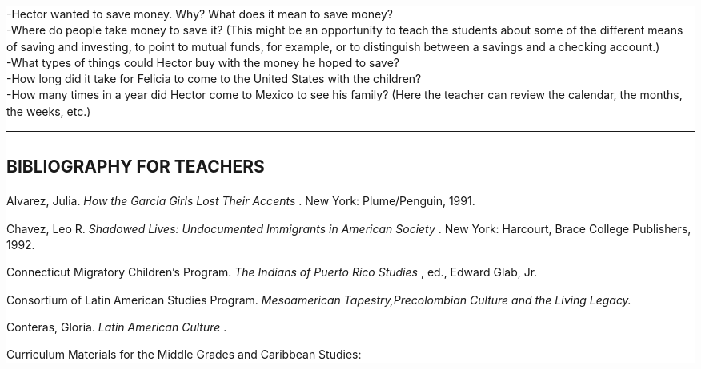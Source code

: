<dt>
-Hector wanted to save money. Why? What does it mean to save money?
<dt>
-Where do people take money to save it? (This might be an opportunity to teach the students about some of the different means of saving and investing, to point to mutual funds, for example, or to distinguish between a savings and a checking account.)
<dt>
-What types of things could Hector buy with the money he hoped to save?
<dt>
-How long did it take for Felicia to come to the United States with the children?
<dt>
-How many times in a year did Hector come to Mexico to see his family? (Here the teacher can review the calendar, the months, the weeks, etc.)
</dt>
</dt>
</dt>
</dt>
</dt>
</dt>
</dt>
</dt>
</dt>
</dt>
</dt>
</dl>
</blockquote>
<hr/>
<h2>
BIBLIOGRAPHY FOR TEACHERS
</h2>
Alvarez, Julia.
<i>
How the Garcia Girls Lost Their Accents
</i>
. New York: Plume/Penguin, 1991.
<p>
Chavez, Leo R.
<i>
Shadowed Lives: Undocumented Immigrants in American Society
</i>
. New York: Harcourt, Brace College Publishers, 1992.
</p>
<p>
Connecticut Migratory Children’s Program.
<i>
The Indians of Puerto Rico Studies
</i>
, ed., Edward Glab, Jr.
</p>
<p>
Consortium of Latin American Studies Program.
<i>
Mesoamerican Tapestry,Precolombian Culture and the Living Legacy.
</i>
</p>
<p>
Conteras, Gloria.
<i>
Latin American Culture
</i>
.
</p>
<p>
Curriculum Materials for the Middle Grades and Caribbean Studies: